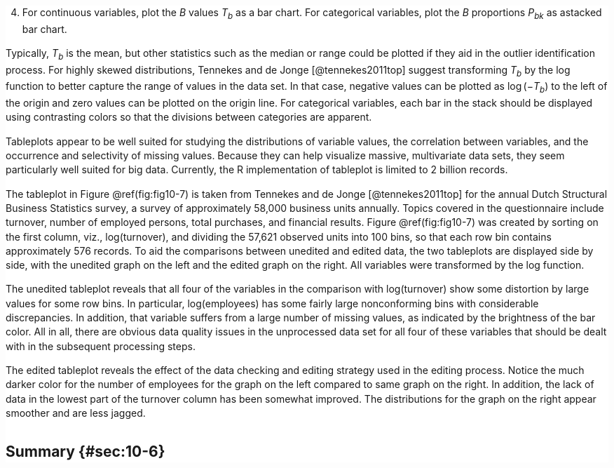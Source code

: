 4.  For continuous variables, plot the $B$ values $T_{b}$ as a bar
    chart. For categorical variables, plot the $B$ proportions $P_{bk}$
    as astacked bar chart.

Typically, $T_{b}$ is the mean, but other statistics such as the median
or range could be plotted if they aid in the outlier identification
process. For highly skewed distributions, Tennekes and de Jonge
[@tennekes2011top] suggest transforming $T_{b}$ by the log function to
better capture the range of values in the data set. In that case,
negative values can be plotted as $\log(-T_{b})$ to the left of the
origin and zero values can be plotted on the origin line. For
categorical variables, each bar in the stack should be displayed using
contrasting colors so that the divisions between categories are
apparent.

Tableplots appear to be well suited for studying the distributions of
variable values, the correlation between variables, and the occurrence
and selectivity of missing values. Because they can help visualize
massive, multivariate data sets, they seem particularly well suited for
big data. Currently, the R implementation of tableplot is limited to $2$
billion records.

The tableplot in Figure \@ref(fig:fig10-7) is taken from Tennekes and de Jonge
[@tennekes2011top] for the annual Dutch Structural Business Statistics
survey, a survey of approximately 58,000 business units annually. Topics
covered in the questionnaire include turnover, number of employed
persons, total purchases, and financial results. Figure
\@ref(fig:fig10-7) was
created by sorting on the first column, viz., log(turnover), and
dividing the 57,621 observed units into 100 bins, so that each row bin
contains approximately 576 records. To aid the comparisons between
unedited and edited data, the two tableplots are displayed side by side,
with the unedited graph on the left and the edited graph on the right.
All variables were transformed by the log function.

The unedited tableplot reveals that all four of the variables in the
comparison with log(turnover) show some distortion by large values for
some row bins. In particular, log(employees) has some fairly large
nonconforming bins with considerable discrepancies. In addition, that
variable suffers from a large number of missing values, as indicated by
the brightness of the bar color. All in all, there are obvious data
quality issues in the unprocessed data set for all four of these
variables that should be dealt with in the subsequent processing steps.

The edited tableplot reveals the effect of the data checking and editing
strategy used in the editing process. Notice the much darker color for
the number of employees for the graph on the left compared to same graph
on the right. In addition, the lack of data in the lowest part of the
turnover column has been somewhat improved. The distributions for the
graph on the right appear smoother and are less jagged.

Summary {#sec:10-6}
-------
